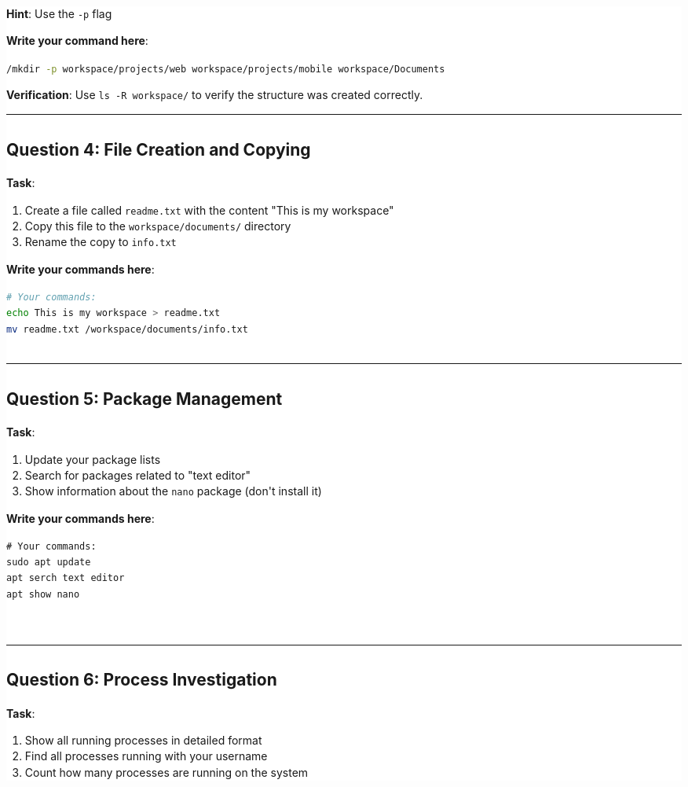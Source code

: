 **Hint**: Use the `-p` flag

**Write your command here**:
```bash
/mkdir -p workspace/projects/web workspace/projects/mobile workspace/Documents


```

**Verification**: Use `ls -R workspace/` to verify the structure was created correctly.

---

## Question 4: File Creation and Copying
**Task**: 
1. Create a file called `readme.txt` with the content "This is my workspace"
2. Copy this file to the `workspace/documents/` directory
3. Rename the copy to `info.txt`

**Write your commands here**:
```bash
# Your commands:
echo This is my workspace > readme.txt
mv readme.txt /workspace/documents/info.txt



```

---

## Question 5: Package Management
**Task**: 
1. Update your package lists
2. Search for packages related to "text editor"
3. Show information about the `nano` package (don't install it)

**Write your commands here**:
```bashapt show
# Your commands:
sudo apt update
apt serch text editor
apt show nano



```

---

## Question 6: Process Investigation
**Task**: 
1. Show all running processes in detailed format
2. Find all processes running with your username
3. Count how many processes are running on the system
